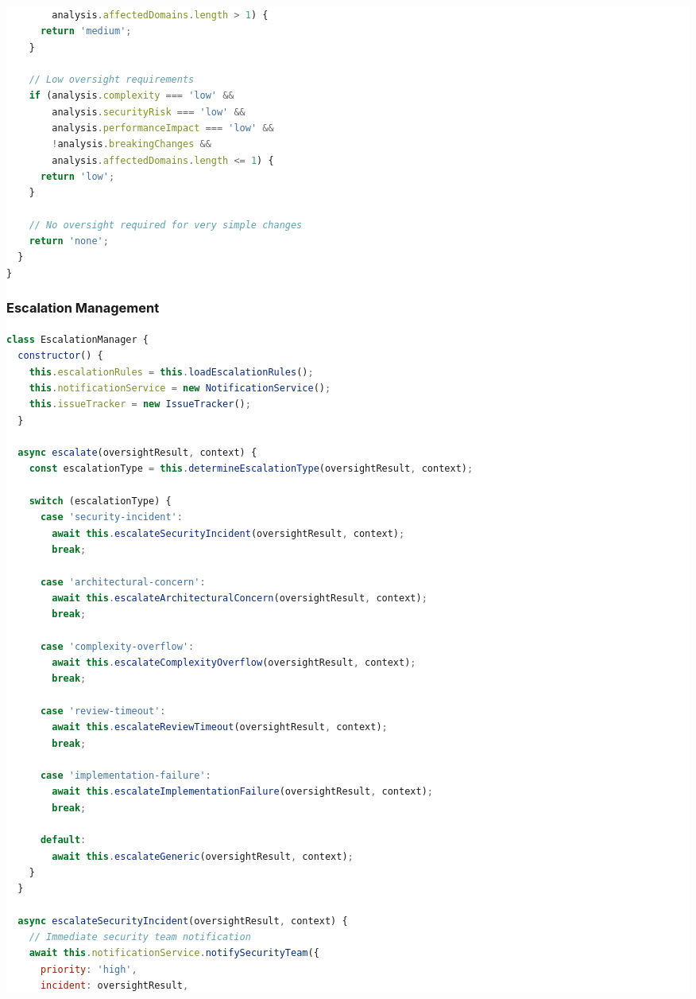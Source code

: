 ```javascript
        analysis.affectedDomains.length > 1) {
      return 'medium';
    }

    // Low oversight requirements
    if (analysis.complexity === 'low' && 
        analysis.securityRisk === 'low' && 
        analysis.performanceImpact === 'low' &&
        !analysis.breakingChanges &&
        analysis.affectedDomains.length <= 1) {
      return 'low';
    }

    // No oversight required for very simple changes
    return 'none';
  }
}
```

### Escalation Management

```javascript
class EscalationManager {
  constructor() {
    this.escalationRules = this.loadEscalationRules();
    this.notificationService = new NotificationService();
    this.issueTracker = new IssueTracker();
  }

  async escalate(oversightResult, context) {
    const escalationType = this.determineEscalationType(oversightResult, context);
    
    switch (escalationType) {
      case 'security-incident':
        await this.escalateSecurityIncident(oversightResult, context);
        break;
        
      case 'architectural-concern':
        await this.escalateArchitecturalConcern(oversightResult, context);
        break;
        
      case 'complexity-overflow':
        await this.escalateComplexityOverflow(oversightResult, context);
        break;
        
      case 'review-timeout':
        await this.escalateReviewTimeout(oversightResult, context);
        break;
        
      case 'implementation-failure':
        await this.escalateImplementationFailure(oversightResult, context);
        break;
        
      default:
        await this.escalateGeneric(oversightResult, context);
    }
  }

  async escalateSecurityIncident(oversightResult, context) {
    // Immediate security team notification
    await this.notificationService.notifySecurityTeam({
      priority: 'high',
      incident: oversightResult,
```